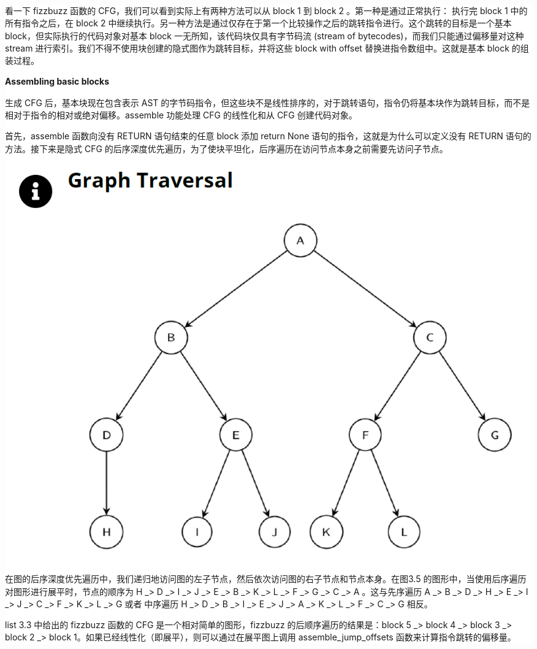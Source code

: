 看一下 fizzbuzz 函数的 CFG，我们可以看到实际上有两种方法可以从 block 1 到 block 2 。第一种是通过正常执行： 执行完 block 1 中的所有指令之后，在 block 2 中继续执行。另一种方法是通过仅存在于第一个比较操作之后的跳转指令进行。这个跳转的目标是一个基本 block，但实际执行的代码对象对基本 block 一无所知，该代码块仅具有字节码流 (stream of bytecodes)，而我们只能通过偏移量对这种 stream 进行索引。我们不得不使用块创建的隐式图作为跳转目标，并将这些 block with offset 替换进指令数组中。这就是基本 block 的组装过程。

**Assembling basic blocks**

生成 CFG 后，基本块现在包含表示 AST 的字节码指令，但这些块不是线性排序的，对于跳转语句，指令仍将基本块作为跳转目标，而不是相对于指令的相对或绝对偏移。assemble 功能处理 CFG 的线性化和从 CFG 创建代码对象。

首先，assemble 函数向没有 RETURN 语句结束的任意 block 添加 return None 语句的指令，这就是为什么可以定义没有 RETURN 语句的方法。接下来是隐式 CFG 的后序深度优先遍历，为了使块平坦化，后序遍历在访问节点本身之前需要先访问子节点。

![3.5](./images/image-20191103191905.png)

在图的后序深度优先遍历中，我们递归地访问图的左子节点，然后依次访问图的右子节点和节点本身。在图3.5 的图形中，当使用后序遍历对图形进行展平时，节点的顺序为 H _> D _> I _> J _> E _> B _> K _> L _> F _> G _> C _> A 。这与先序遍历 A _> B _> D _> H _> E _> I _> J _> C _> F _> K _> L _> G 或者 中序遍历 H _> D _> B _> I _> E _> J _> A _> K _> L _> F _> C _> G 相反。

list 3.3 中给出的 fizzbuzz 函数的 CFG 是一个相对简单的图形，fizzbuzz 的后顺序遍历的结果是：block 5 _> block 4 _> block 3 _> block 2 _> block 1。如果已经线性化（即展平），则可以通过在展平图上调用 assemble_jump_offsets 函数来计算指令跳转的偏移量。
